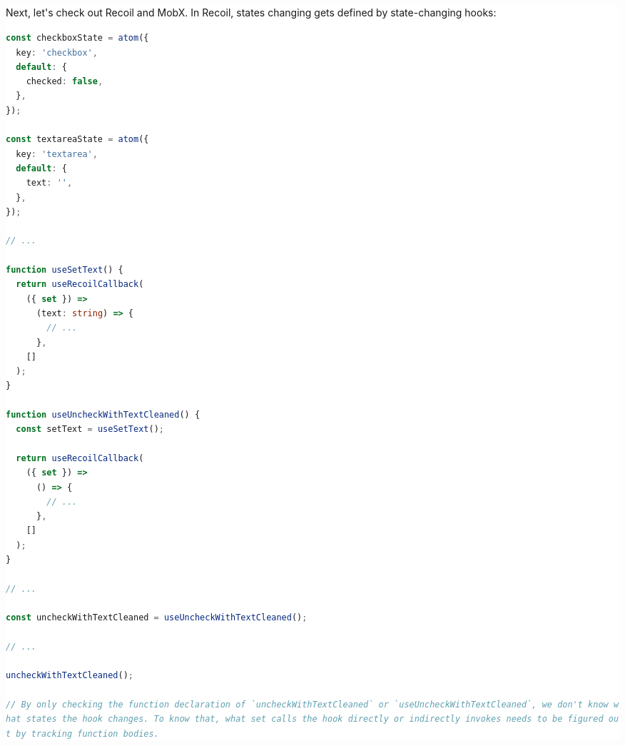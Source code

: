 Next, let's check out Recoil and MobX. In Recoil, states changing gets defined by state-changing hooks:

```ts
const checkboxState = atom({
  key: 'checkbox',
  default: {
    checked: false,
  },
});

const textareaState = atom({
  key: 'textarea',
  default: {
    text: '',
  },
});

// ...

function useSetText() {
  return useRecoilCallback(
    ({ set }) =>
      (text: string) => {
        // ...
      },
    []
  );
}

function useUncheckWithTextCleaned() {
  const setText = useSetText();

  return useRecoilCallback(
    ({ set }) =>
      () => {
        // ...
      },
    []
  );
}

// ...

const uncheckWithTextCleaned = useUncheckWithTextCleaned();

// ...

uncheckWithTextCleaned();

// By only checking the function declaration of `uncheckWithTextCleaned` or `useUncheckWithTextCleaned`, we don't know what states the hook changes. To know that, what set calls the hook directly or indirectly invokes needs to be figured out by tracking function bodies.
```
